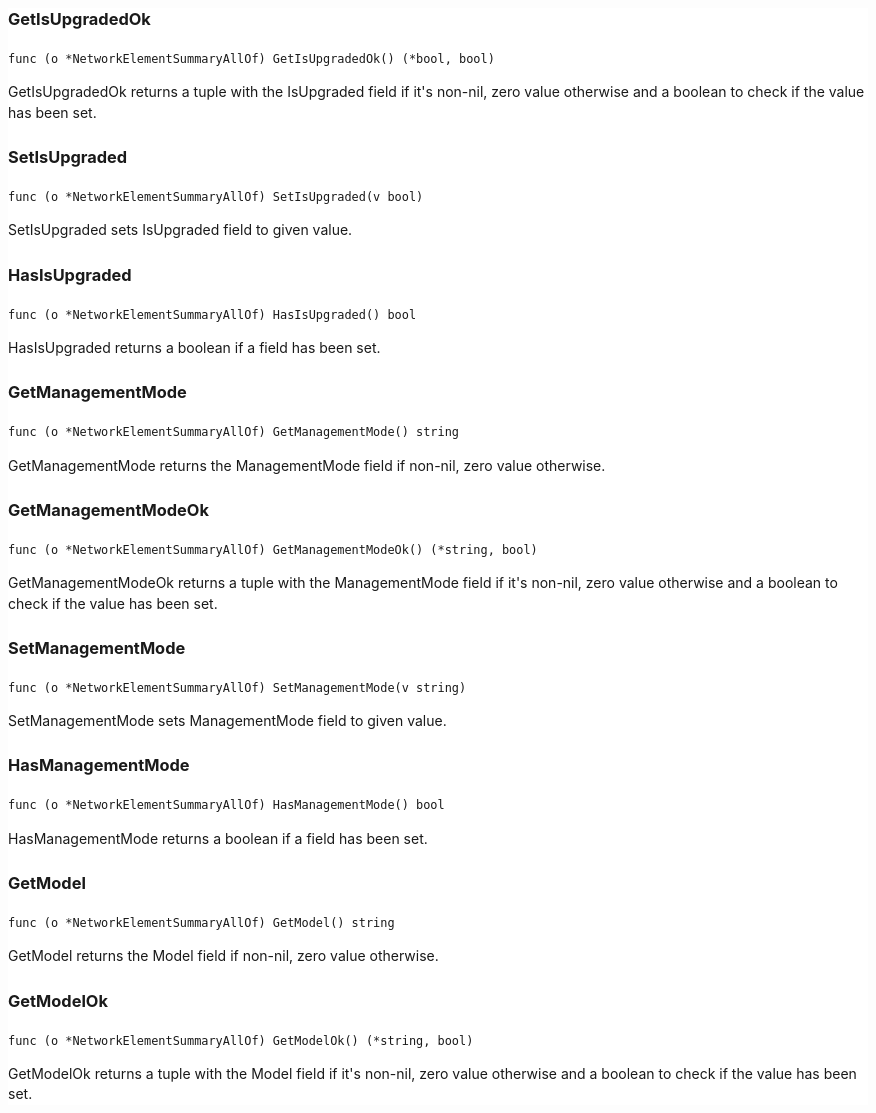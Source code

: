 ### GetIsUpgradedOk

`func (o *NetworkElementSummaryAllOf) GetIsUpgradedOk() (*bool, bool)`

GetIsUpgradedOk returns a tuple with the IsUpgraded field if it's non-nil, zero value otherwise
and a boolean to check if the value has been set.

### SetIsUpgraded

`func (o *NetworkElementSummaryAllOf) SetIsUpgraded(v bool)`

SetIsUpgraded sets IsUpgraded field to given value.

### HasIsUpgraded

`func (o *NetworkElementSummaryAllOf) HasIsUpgraded() bool`

HasIsUpgraded returns a boolean if a field has been set.

### GetManagementMode

`func (o *NetworkElementSummaryAllOf) GetManagementMode() string`

GetManagementMode returns the ManagementMode field if non-nil, zero value otherwise.

### GetManagementModeOk

`func (o *NetworkElementSummaryAllOf) GetManagementModeOk() (*string, bool)`

GetManagementModeOk returns a tuple with the ManagementMode field if it's non-nil, zero value otherwise
and a boolean to check if the value has been set.

### SetManagementMode

`func (o *NetworkElementSummaryAllOf) SetManagementMode(v string)`

SetManagementMode sets ManagementMode field to given value.

### HasManagementMode

`func (o *NetworkElementSummaryAllOf) HasManagementMode() bool`

HasManagementMode returns a boolean if a field has been set.

### GetModel

`func (o *NetworkElementSummaryAllOf) GetModel() string`

GetModel returns the Model field if non-nil, zero value otherwise.

### GetModelOk

`func (o *NetworkElementSummaryAllOf) GetModelOk() (*string, bool)`

GetModelOk returns a tuple with the Model field if it's non-nil, zero value otherwise
and a boolean to check if the value has been set.
